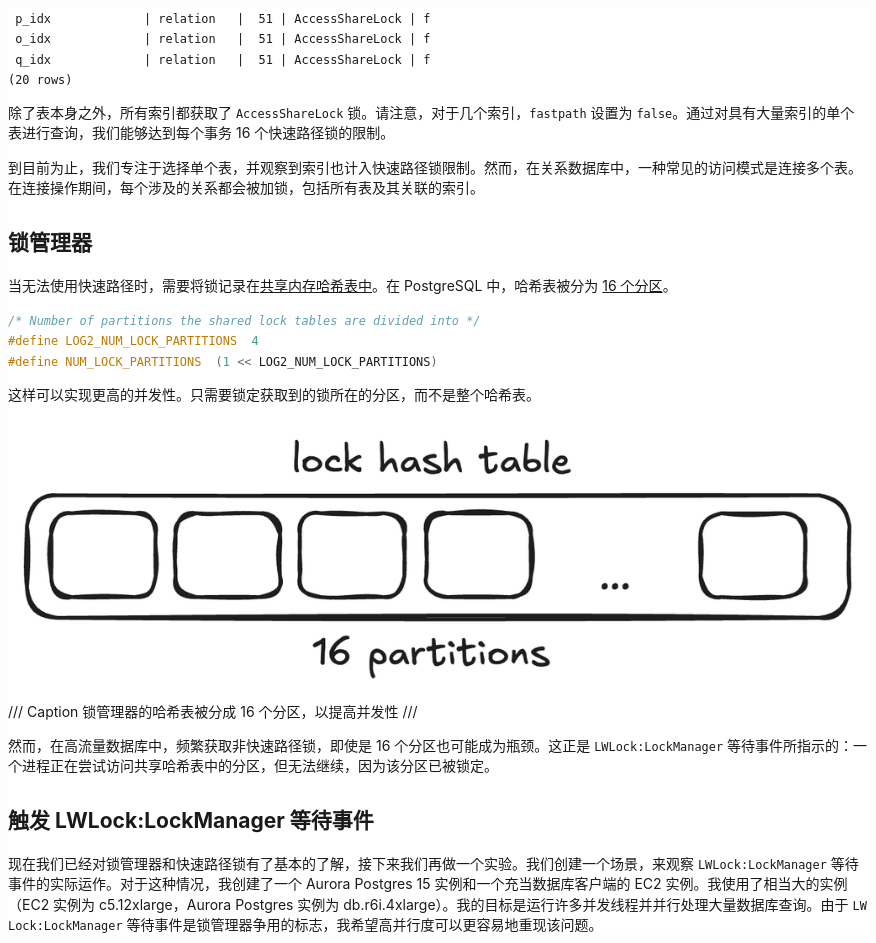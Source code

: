 ```
 p_idx             | relation   |  51 | AccessShareLock | f
 o_idx             | relation   |  51 | AccessShareLock | f
 q_idx             | relation   |  51 | AccessShareLock | f
(20 rows)
```

除了表本身之外，所有索引都获取了 `AccessShareLock` 锁。请注意，对于几个索引，`fastpath` 设置为 `false`。通过对具有大量索引的单个表进行查询，我们能够达到每个事务 16 个快速路径锁的限制。

到目前为止，我们专注于选择单个表，并观察到索引也计入快速路径锁限制。然而，在关系数据库中，一种常见的访问模式是连接多个表。在连接操作期间，每个涉及的关系都会被加锁，包括所有表及其关联的索引。

## 锁管理器

当无法使用快速路径时，需要将锁记录在[共享内存哈希表中](https://github.com/postgres/postgres/blob/master/src/backend/storage/lmgr/lock.c)。在 PostgreSQL 中，哈希表被分为 [16 个分区](https://github.com/postgres/postgres/blob/4766438aa317e85f3d762847b2b009f91f530b6f/src/include/storage/lwlock.h#L96-L97)。

``` c
/* Number of partitions the shared lock tables are divided into */
#define LOG2_NUM_LOCK_PARTITIONS  4
#define NUM_LOCK_PARTITIONS  (1 << LOG2_NUM_LOCK_PARTITIONS)
```

这样可以实现更高的并发性。只需要锁定获取到的锁所在的分区，而不是整个哈希表。

![Lock manager's hash table is divided into 16 partitions to improve concurrency](imgs/hash-table-lock-partitions.png)
/// Caption
锁管理器的哈希表被分成 16 个分区，以提高并发性
///

然而，在高流量数据库中，频繁获取非快速路径锁，即使是 16 个分区也可能成为瓶颈。这正是 `LWLock:LockManager` 等待事件所指示的：一个进程正在尝试访问共享哈希表中的分区，但无法继续，因为该分区已被锁定。

## 触发 LWLock:LockManager 等待事件

现在我们已经对锁管理器和快速路径锁有了基本的了解，接下来我们再做一个实验。我们创建一个场景，来观察 `LWLock:LockManager` 等待事件的实际运作。对于这种情况，我创建了一个 Aurora Postgres 15 实例和一个充当数据库客户端的 EC2 实例。我使用了相当大的实例（EC2 实例为 c5.12xlarge，Aurora Postgres 实例为 db.r6i.4xlarge）。我的目标是运行许多并发线程并并行处理大量数据库查询。由于 `LWLock:LockManager` 等待事件是锁管理器争用的标志，我希望高并行度可以更容易地重现该问题。
